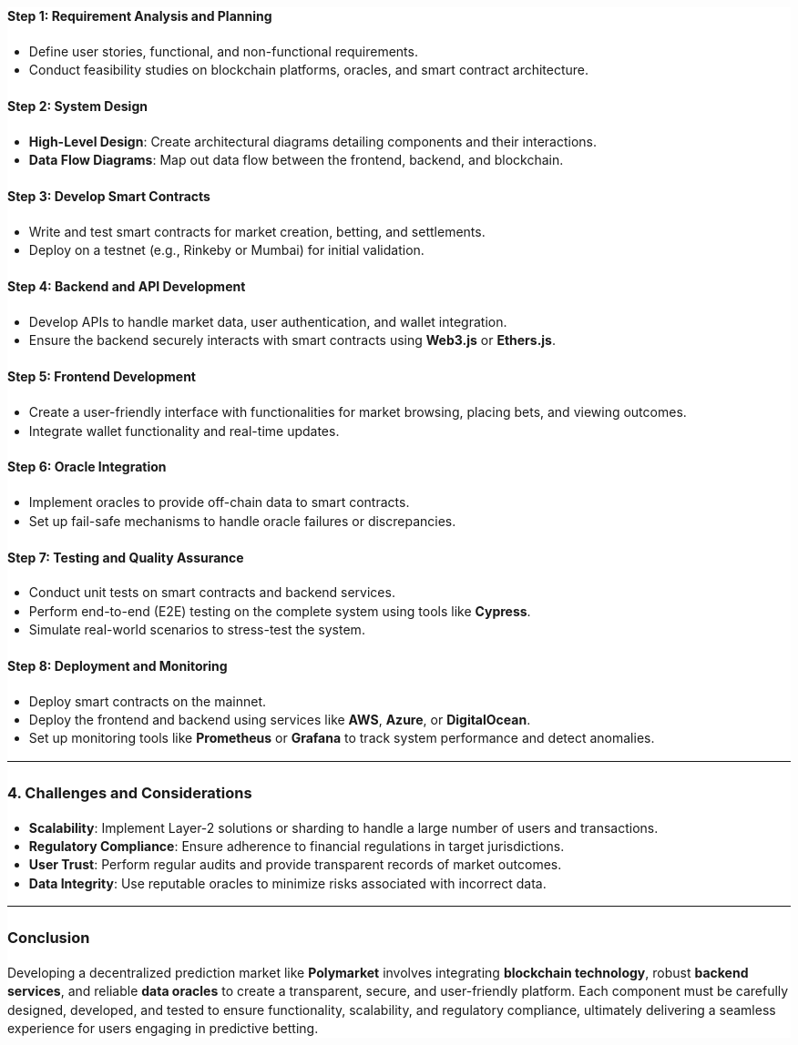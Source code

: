 #### **Step 1: Requirement Analysis and Planning**
   - Define user stories, functional, and non-functional requirements.
   - Conduct feasibility studies on blockchain platforms, oracles, and smart contract architecture.

#### **Step 2: System Design**
   - **High-Level Design**: Create architectural diagrams detailing components and their interactions.
   - **Data Flow Diagrams**: Map out data flow between the frontend, backend, and blockchain.

#### **Step 3: Develop Smart Contracts**
   - Write and test smart contracts for market creation, betting, and settlements.
   - Deploy on a testnet (e.g., Rinkeby or Mumbai) for initial validation.

#### **Step 4: Backend and API Development**
   - Develop APIs to handle market data, user authentication, and wallet integration.
   - Ensure the backend securely interacts with smart contracts using **Web3.js** or **Ethers.js**.

#### **Step 5: Frontend Development**
   - Create a user-friendly interface with functionalities for market browsing, placing bets, and viewing outcomes.
   - Integrate wallet functionality and real-time updates.

#### **Step 6: Oracle Integration**
   - Implement oracles to provide off-chain data to smart contracts.
   - Set up fail-safe mechanisms to handle oracle failures or discrepancies.

#### **Step 7: Testing and Quality Assurance**
   - Conduct unit tests on smart contracts and backend services.
   - Perform end-to-end (E2E) testing on the complete system using tools like **Cypress**.
   - Simulate real-world scenarios to stress-test the system.

#### **Step 8: Deployment and Monitoring**
   - Deploy smart contracts on the mainnet.
   - Deploy the frontend and backend using services like **AWS**, **Azure**, or **DigitalOcean**.
   - Set up monitoring tools like **Prometheus** or **Grafana** to track system performance and detect anomalies.

---

### **4. Challenges and Considerations**
- **Scalability**: Implement Layer-2 solutions or sharding to handle a large number of users and transactions.
- **Regulatory Compliance**: Ensure adherence to financial regulations in target jurisdictions.
- **User Trust**: Perform regular audits and provide transparent records of market outcomes.
- **Data Integrity**: Use reputable oracles to minimize risks associated with incorrect data.

---

### **Conclusion**
Developing a decentralized prediction market like **Polymarket** involves integrating **blockchain technology**, robust **backend services**, and reliable **data oracles** to create a transparent, secure, and user-friendly platform. Each component must be carefully designed, developed, and tested to ensure functionality, scalability, and regulatory compliance, ultimately delivering a seamless experience for users engaging in predictive betting.
